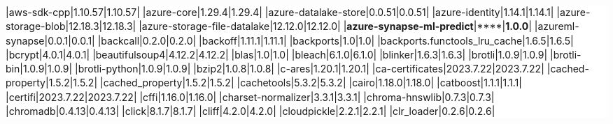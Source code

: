 |aws-sdk-cpp|1.10.57|1.10.57|
|azure-core|1.29.4|1.29.4|
|azure-datalake-store|0.0.51|0.0.51|
|azure-identity|1.14.1|1.14.1|
|azure-storage-blob|12.18.3|12.18.3|
|azure-storage-file-datalake|12.12.0|12.12.0|
|**azure-synapse-ml-predict**|****|**1.0.0**|
|azureml-synapse|0.0.1|0.0.1|
|backcall|0.2.0|0.2.0|
|backoff|1.11.1|1.11.1|
|backports|1.0|1.0|
|backports.functools_lru_cache|1.6.5|1.6.5|
|bcrypt|4.0.1|4.0.1|
|beautifulsoup4|4.12.2|4.12.2|
|blas|1.0|1.0|
|bleach|6.1.0|6.1.0|
|blinker|1.6.3|1.6.3|
|brotli|1.0.9|1.0.9|
|brotli-bin|1.0.9|1.0.9|
|brotli-python|1.0.9|1.0.9|
|bzip2|1.0.8|1.0.8|
|c-ares|1.20.1|1.20.1|
|ca-certificates|2023.7.22|2023.7.22|
|cached-property|1.5.2|1.5.2|
|cached_property|1.5.2|1.5.2|
|cachetools|5.3.2|5.3.2|
|cairo|1.18.0|1.18.0|
|catboost|1.1.1|1.1.1|
|certifi|2023.7.22|2023.7.22|
|cffi|1.16.0|1.16.0|
|charset-normalizer|3.3.1|3.3.1|
|chroma-hnswlib|0.7.3|0.7.3|
|chromadb|0.4.13|0.4.13|
|click|8.1.7|8.1.7|
|cliff|4.2.0|4.2.0|
|cloudpickle|2.2.1|2.2.1|
|clr_loader|0.2.6|0.2.6|